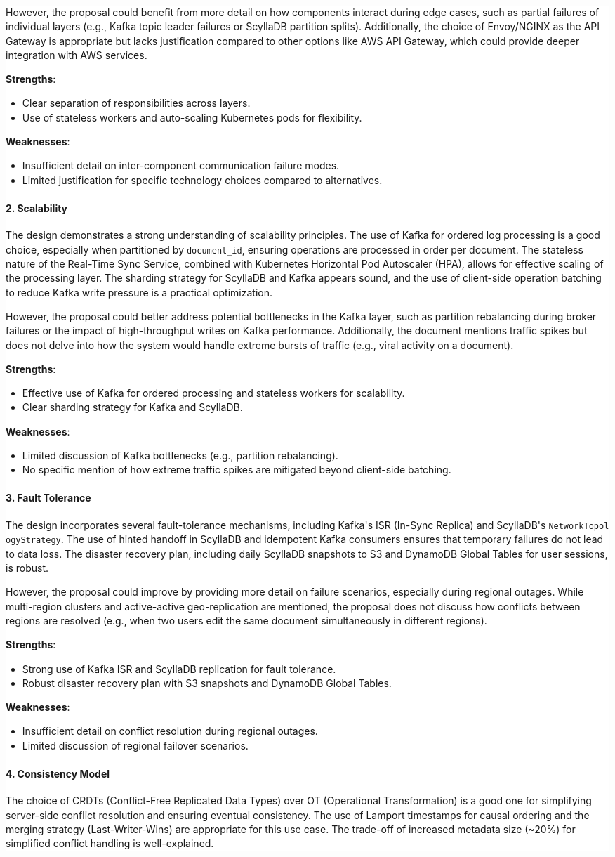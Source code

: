 However, the proposal could benefit from more detail on how components interact during edge cases, such as partial failures of individual layers (e.g., Kafka topic leader failures or ScyllaDB partition splits). Additionally, the choice of Envoy/NGINX as the API Gateway is appropriate but lacks justification compared to other options like AWS API Gateway, which could provide deeper integration with AWS services.

**Strengths**:  
- Clear separation of responsibilities across layers.  
- Use of stateless workers and auto-scaling Kubernetes pods for flexibility.  

**Weaknesses**:  
- Insufficient detail on inter-component communication failure modes.  
- Limited justification for specific technology choices compared to alternatives.

#### **2. Scalability**
The design demonstrates a strong understanding of scalability principles. The use of Kafka for ordered log processing is a good choice, especially when partitioned by `document_id`, ensuring operations are processed in order per document. The stateless nature of the Real-Time Sync Service, combined with Kubernetes Horizontal Pod Autoscaler (HPA), allows for effective scaling of the processing layer. The sharding strategy for ScyllaDB and Kafka appears sound, and the use of client-side operation batching to reduce Kafka write pressure is a practical optimization.

However, the proposal could better address potential bottlenecks in the Kafka layer, such as partition rebalancing during broker failures or the impact of high-throughput writes on Kafka performance. Additionally, the document mentions traffic spikes but does not delve into how the system would handle extreme bursts of traffic (e.g., viral activity on a document).

**Strengths**:  
- Effective use of Kafka for ordered processing and stateless workers for scalability.  
- Clear sharding strategy for Kafka and ScyllaDB.  

**Weaknesses**:  
- Limited discussion of Kafka bottlenecks (e.g., partition rebalancing).  
- No specific mention of how extreme traffic spikes are mitigated beyond client-side batching.

#### **3. Fault Tolerance**
The design incorporates several fault-tolerance mechanisms, including Kafka's ISR (In-Sync Replica) and ScyllaDB's `NetworkTopologyStrategy`. The use of hinted handoff in ScyllaDB and idempotent Kafka consumers ensures that temporary failures do not lead to data loss. The disaster recovery plan, including daily ScyllaDB snapshots to S3 and DynamoDB Global Tables for user sessions, is robust.

However, the proposal could improve by providing more detail on failure scenarios, especially during regional outages. While multi-region clusters and active-active geo-replication are mentioned, the proposal does not discuss how conflicts between regions are resolved (e.g., when two users edit the same document simultaneously in different regions).

**Strengths**:  
- Strong use of Kafka ISR and ScyllaDB replication for fault tolerance.  
- Robust disaster recovery plan with S3 snapshots and DynamoDB Global Tables.  

**Weaknesses**:  
- Insufficient detail on conflict resolution during regional outages.  
- Limited discussion of regional failover scenarios.

#### **4. Consistency Model**
The choice of CRDTs (Conflict-Free Replicated Data Types) over OT (Operational Transformation) is a good one for simplifying server-side conflict resolution and ensuring eventual consistency. The use of Lamport timestamps for causal ordering and the merging strategy (Last-Writer-Wins) are appropriate for this use case. The trade-off of increased metadata size (~20%) for simplified conflict handling is well-explained.
